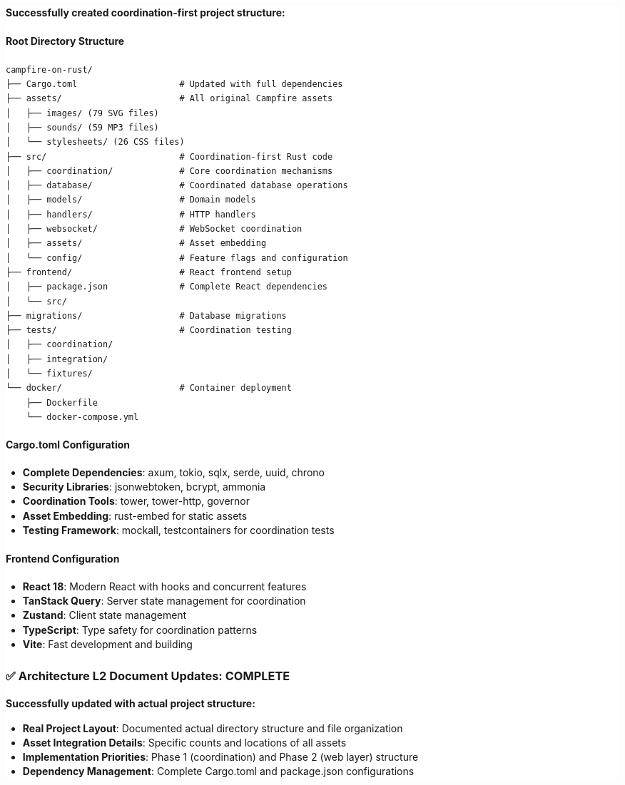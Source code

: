**Successfully created coordination-first project structure:**

#### **Root Directory Structure**
```
campfire-on-rust/
├── Cargo.toml                    # Updated with full dependencies
├── assets/                       # All original Campfire assets
│   ├── images/ (79 SVG files)
│   ├── sounds/ (59 MP3 files)  
│   └── stylesheets/ (26 CSS files)
├── src/                          # Coordination-first Rust code
│   ├── coordination/             # Core coordination mechanisms
│   ├── database/                 # Coordinated database operations
│   ├── models/                   # Domain models
│   ├── handlers/                 # HTTP handlers
│   ├── websocket/                # WebSocket coordination
│   ├── assets/                   # Asset embedding
│   └── config/                   # Feature flags and configuration
├── frontend/                     # React frontend setup
│   ├── package.json              # Complete React dependencies
│   └── src/
├── migrations/                   # Database migrations
├── tests/                        # Coordination testing
│   ├── coordination/
│   ├── integration/
│   └── fixtures/
└── docker/                       # Container deployment
    ├── Dockerfile
    └── docker-compose.yml
```

#### **Cargo.toml Configuration**
- **Complete Dependencies**: axum, tokio, sqlx, serde, uuid, chrono
- **Security Libraries**: jsonwebtoken, bcrypt, ammonia
- **Coordination Tools**: tower, tower-http, governor
- **Asset Embedding**: rust-embed for static assets
- **Testing Framework**: mockall, testcontainers for coordination tests

#### **Frontend Configuration**
- **React 18**: Modern React with hooks and concurrent features
- **TanStack Query**: Server state management for coordination
- **Zustand**: Client state management
- **TypeScript**: Type safety for coordination patterns
- **Vite**: Fast development and building

### ✅ **Architecture L2 Document Updates: COMPLETE**

**Successfully updated with actual project structure:**
- **Real Project Layout**: Documented actual directory structure and file organization
- **Asset Integration Details**: Specific counts and locations of all assets
- **Implementation Priorities**: Phase 1 (coordination) and Phase 2 (web layer) structure
- **Dependency Management**: Complete Cargo.toml and package.json configurations
